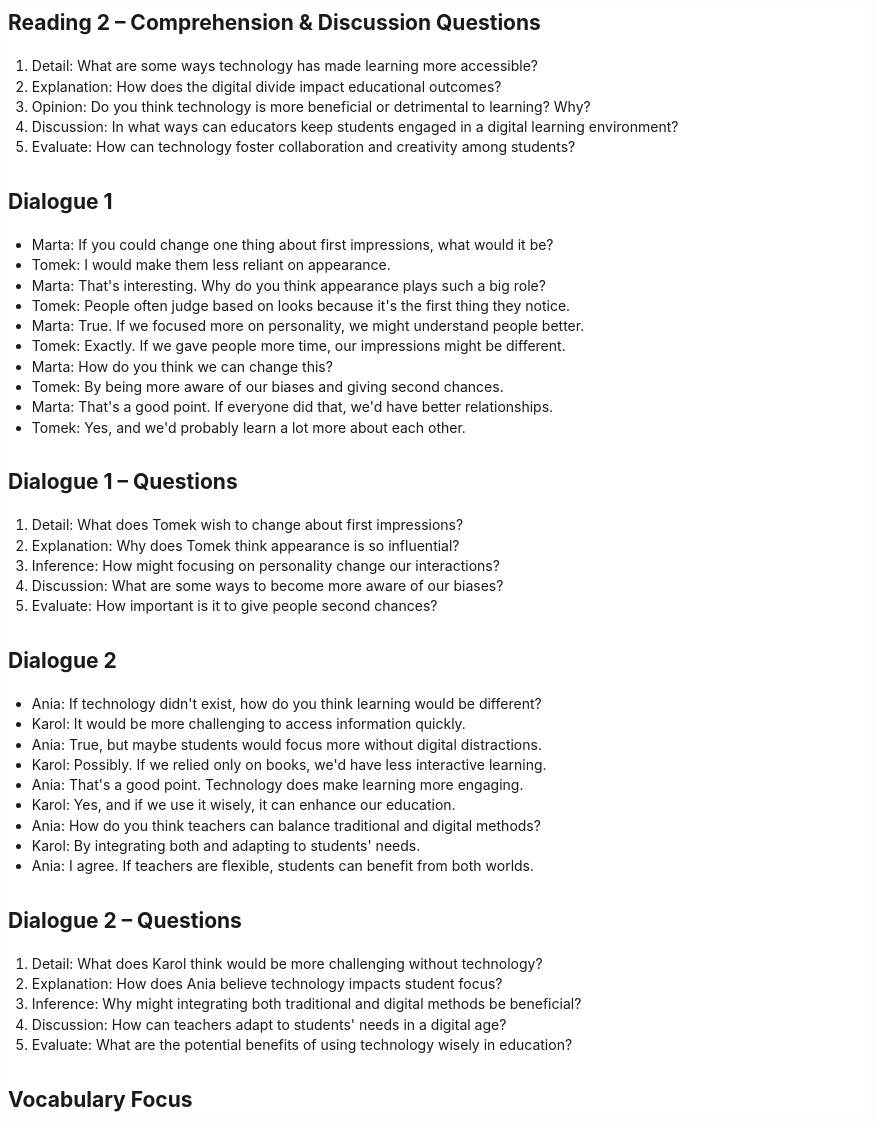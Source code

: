 ## Reading 2 – Comprehension & Discussion Questions

1. Detail: What are some ways technology has made learning more accessible?
2. Explanation: How does the digital divide impact educational outcomes?
3. Opinion: Do you think technology is more beneficial or detrimental to learning? Why?
4. Discussion: In what ways can educators keep students engaged in a digital learning environment?
5. Evaluate: How can technology foster collaboration and creativity among students?

## Dialogue 1

- Marta: If you could change one thing about first impressions, what would it be?
- Tomek: I would make them less reliant on appearance.
- Marta: That's interesting. Why do you think appearance plays such a big role?
- Tomek: People often judge based on looks because it's the first thing they notice.
- Marta: True. If we focused more on personality, we might understand people better.
- Tomek: Exactly. If we gave people more time, our impressions might be different.
- Marta: How do you think we can change this?
- Tomek: By being more aware of our biases and giving second chances.
- Marta: That's a good point. If everyone did that, we'd have better relationships.
- Tomek: Yes, and we'd probably learn a lot more about each other.

## Dialogue 1 – Questions

1. Detail: What does Tomek wish to change about first impressions?
2. Explanation: Why does Tomek think appearance is so influential?
3. Inference: How might focusing on personality change our interactions?
4. Discussion: What are some ways to become more aware of our biases?
5. Evaluate: How important is it to give people second chances?

## Dialogue 2

- Ania: If technology didn't exist, how do you think learning would be different?
- Karol: It would be more challenging to access information quickly.
- Ania: True, but maybe students would focus more without digital distractions.
- Karol: Possibly. If we relied only on books, we'd have less interactive learning.
- Ania: That's a good point. Technology does make learning more engaging.
- Karol: Yes, and if we use it wisely, it can enhance our education.
- Ania: How do you think teachers can balance traditional and digital methods?
- Karol: By integrating both and adapting to students' needs.
- Ania: I agree. If teachers are flexible, students can benefit from both worlds.

## Dialogue 2 – Questions

1. Detail: What does Karol think would be more challenging without technology?
2. Explanation: How does Ania believe technology impacts student focus?
3. Inference: Why might integrating both traditional and digital methods be beneficial?
4. Discussion: How can teachers adapt to students' needs in a digital age?
5. Evaluate: What are the potential benefits of using technology wisely in education?

## Vocabulary Focus
